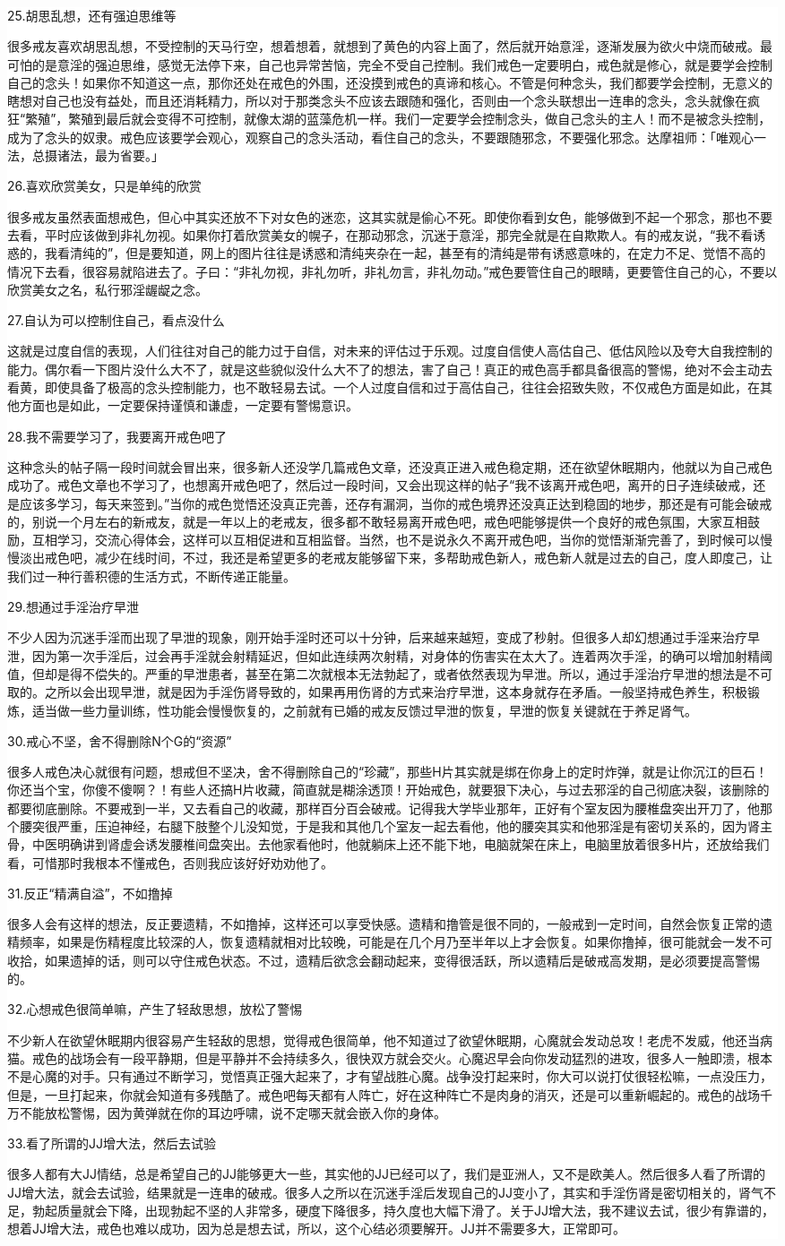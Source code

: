  
25.胡思乱想，还有强迫思维等
 
很多戒友喜欢胡思乱想，不受控制的天马行空，想着想着，就想到了黄色的内容上面了，然后就开始意淫，逐渐发展为欲火中烧而破戒。最可怕的是意淫的强迫思维，感觉无法停下来，自己也异常苦恼，完全不受自己控制。我们戒色一定要明白，戒色就是修心，就是要学会控制自己的念头！如果你不知道这一点，那你还处在戒色的外围，还没摸到戒色的真谛和核心。不管是何种念头，我们都要学会控制，无意义的瞎想对自己也没有益处，而且还消耗精力，所以对于那类念头不应该去跟随和强化，否则由一个念头联想出一连串的念头，念头就像在疯狂“繁殖”，繁殖到最后就会变得不可控制，就像太湖的蓝藻危机一样。我们一定要学会控制念头，做自己念头的主人！而不是被念头控制，成为了念头的奴隶。戒色应该要学会观心，观察自己的念头活动，看住自己的念头，不要跟随邪念，不要强化邪念。达摩祖师：「唯观心一法，总摄诸法，最为省要。」
 
 
26.喜欢欣赏美女，只是单纯的欣赏
 
很多戒友虽然表面想戒色，但心中其实还放不下对女色的迷恋，这其实就是偷心不死。即使你看到女色，能够做到不起一个邪念，那也不要去看，平时应该做到非礼勿视。如果你打着欣赏美女的幌子，在那动邪念，沉迷于意淫，那完全就是在自欺欺人。有的戒友说，“我不看诱惑的，我看清纯的”，但是要知道，网上的图片往往是诱惑和清纯夹杂在一起，甚至有的清纯是带有诱惑意味的，在定力不足、觉悟不高的情况下去看，很容易就陷进去了。子曰：“非礼勿视，非礼勿听，非礼勿言，非礼勿动。”戒色要管住自己的眼睛，更要管住自己的心，不要以欣赏美女之名，私行邪淫龌龊之念。


27.自认为可以控制住自己，看点没什么
 
这就是过度自信的表现，人们往往对自己的能力过于自信，对未来的评估过于乐观。过度自信使人高估自己、低估风险以及夸大自我控制的能力。偶尔看一下图片没什么大不了，就是这些貌似没什么大不了的想法，害了自己！真正的戒色高手都具备很高的警惕，绝对不会主动去看黄，即使具备了极高的念头控制能力，也不敢轻易去试。一个人过度自信和过于高估自己，往往会招致失败，不仅戒色方面是如此，在其他方面也是如此，一定要保持谨慎和谦虚，一定要有警惕意识。
 
 
28.我不需要学习了，我要离开戒色吧了
 
这种念头的帖子隔一段时间就会冒出来，很多新人还没学几篇戒色文章，还没真正进入戒色稳定期，还在欲望休眠期内，他就以为自己戒色成功了。戒色文章也不学习了，也想离开戒色吧了，然后过一段时间，又会出现这样的帖子“我不该离开戒色吧，离开的日子连续破戒，还是应该多学习，每天来签到。”当你的戒色觉悟还没真正完善，还存有漏洞，当你的戒色境界还没真正达到稳固的地步，那还是有可能会破戒的，别说一个月左右的新戒友，就是一年以上的老戒友，很多都不敢轻易离开戒色吧，戒色吧能够提供一个良好的戒色氛围，大家互相鼓励，互相学习，交流心得体会，这样可以互相促进和互相监督。当然，也不是说永久不离开戒色吧，当你的觉悟渐渐完善了，到时候可以慢慢淡出戒色吧，减少在线时间，不过，我还是希望更多的老戒友能够留下来，多帮助戒色新人，戒色新人就是过去的自己，度人即度己，让我们过一种行善积德的生活方式，不断传递正能量。
 
 
29.想通过手淫治疗早泄
 
不少人因为沉迷手淫而出现了早泄的现象，刚开始手淫时还可以十分钟，后来越来越短，变成了秒射。但很多人却幻想通过手淫来治疗早泄，因为第一次手淫后，过会再手淫就会射精延迟，但如此连续两次射精，对身体的伤害实在太大了。连着两次手淫，的确可以增加射精阈值，但却是得不偿失的。严重的早泄患者，甚至在第二次就根本无法勃起了，或者依然表现为早泄。所以，通过手淫治疗早泄的想法是不可取的。之所以会出现早泄，就是因为手淫伤肾导致的，如果再用伤肾的方式来治疗早泄，这本身就存在矛盾。一般坚持戒色养生，积极锻炼，适当做一些力量训练，性功能会慢慢恢复的，之前就有已婚的戒友反馈过早泄的恢复，早泄的恢复关键就在于养足肾气。
 
 
30.戒心不坚，舍不得删除N个G的“资源”
 
很多人戒色决心就很有问题，想戒但不坚决，舍不得删除自己的“珍藏”，那些H片其实就是绑在你身上的定时炸弹，就是让你沉江的巨石！你还当个宝，你傻不傻啊？！有些人还搞H片收藏，简直就是糊涂透顶！开始戒色，就要狠下决心，与过去邪淫的自己彻底决裂，该删除的都要彻底删除。不要戒到一半，又去看自己的收藏，那样百分百会破戒。记得我大学毕业那年，正好有个室友因为腰椎盘突出开刀了，他那个腰突很严重，压迫神经，右腿下肢整个儿没知觉，于是我和其他几个室友一起去看他，他的腰突其实和他邪淫是有密切关系的，因为肾主骨，中医明确讲到肾虚会诱发腰椎间盘突出。去他家看他时，他就躺床上还不能下地，电脑就架在床上，电脑里放着很多H片，还放给我们看，可惜那时我根本不懂戒色，否则我应该好好劝劝他了。
 
 
31.反正“精满自溢”，不如撸掉
 
很多人会有这样的想法，反正要遗精，不如撸掉，这样还可以享受快感。遗精和撸管是很不同的，一般戒到一定时间，自然会恢复正常的遗精频率，如果是伤精程度比较深的人，恢复遗精就相对比较晚，可能是在几个月乃至半年以上才会恢复。如果你撸掉，很可能就会一发不可收拾，如果遗掉的话，则可以守住戒色状态。不过，遗精后欲念会翻动起来，变得很活跃，所以遗精后是破戒高发期，是必须要提高警惕的。
 

32.心想戒色很简单嘛，产生了轻敌思想，放松了警惕
 
不少新人在欲望休眠期内很容易产生轻敌的思想，觉得戒色很简单，他不知道过了欲望休眠期，心魔就会发动总攻！老虎不发威，他还当病猫。戒色的战场会有一段平静期，但是平静并不会持续多久，很快双方就会交火。心魔迟早会向你发动猛烈的进攻，很多人一触即溃，根本不是心魔的对手。只有通过不断学习，觉悟真正强大起来了，才有望战胜心魔。战争没打起来时，你大可以说打仗很轻松嘛，一点没压力，但是，一旦打起来，你就会知道有多残酷了。戒色吧每天都有人阵亡，好在这种阵亡不是肉身的消灭，还是可以重新崛起的。戒色的战场千万不能放松警惕，因为黄弹就在你的耳边呼啸，说不定哪天就会嵌入你的身体。
 

33.看了所谓的JJ增大法，然后去试验
 
很多人都有大JJ情结，总是希望自己的JJ能够更大一些，其实他的JJ已经可以了，我们是亚洲人，又不是欧美人。然后很多人看了所谓的JJ增大法，就会去试验，结果就是一连串的破戒。很多人之所以在沉迷手淫后发现自己的JJ变小了，其实和手淫伤肾是密切相关的，肾气不足，勃起质量就会下降，出现勃起不坚的人非常多，硬度下降很多，持久度也大幅下滑了。关于JJ增大法，我不建议去试，很少有靠谱的，想着JJ增大法，戒色也难以成功，因为总是想去试，所以，这个心结必须要解开。JJ并不需要多大，正常即可。
 